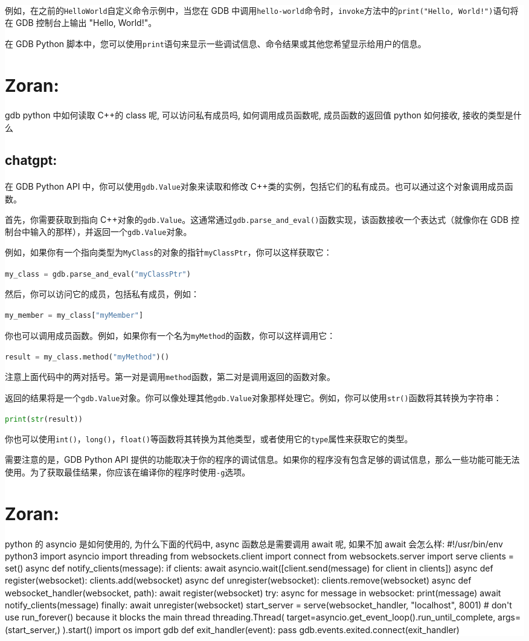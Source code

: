 例如，在之前的`HelloWorld`自定义命令示例中，当您在 GDB 中调用`hello-world`命令时，`invoke`方法中的`print("Hello, World!")`语句将在 GDB 控制台上输出 "Hello, World!"。

在 GDB Python 脚本中，您可以使用`print`语句来显示一些调试信息、命令结果或其他您希望显示给用户的信息。

# Zoran:

gdb python 中如何读取 C++的 class 呢, 可以访问私有成员吗, 如何调用成员函数呢, 成员函数的返回值 python 如何接收, 接收的类型是什么

## chatgpt:

在 GDB Python API 中，你可以使用`gdb.Value`对象来读取和修改 C++类的实例，包括它们的私有成员。也可以通过这个对象调用成员函数。

首先，你需要获取到指向 C++对象的`gdb.Value`。这通常通过`gdb.parse_and_eval()`函数实现，该函数接收一个表达式（就像你在 GDB 控制台中输入的那样），并返回一个`gdb.Value`对象。

例如，如果你有一个指向类型为`MyClass`的对象的指针`myClassPtr`，你可以这样获取它：

```python
my_class = gdb.parse_and_eval("myClassPtr")
```

然后，你可以访问它的成员，包括私有成员，例如：

```python
my_member = my_class["myMember"]
```

你也可以调用成员函数。例如，如果你有一个名为`myMethod`的函数，你可以这样调用它：

```python
result = my_class.method("myMethod")()
```

注意上面代码中的两对括号。第一对是调用`method`函数，第二对是调用返回的函数对象。

返回的结果将是一个`gdb.Value`对象。你可以像处理其他`gdb.Value`对象那样处理它。例如，你可以使用`str()`函数将其转换为字符串：

```python
print(str(result))
```

你也可以使用`int()`，`long()`，`float()`等函数将其转换为其他类型，或者使用它的`type`属性来获取它的类型。

需要注意的是，GDB Python API 提供的功能取决于你的程序的调试信息。如果你的程序没有包含足够的调试信息，那么一些功能可能无法使用。为了获取最佳结果，你应该在编译你的程序时使用`-g`选项。

# Zoran:

python 的 asyncio 是如何使用的, 为什么下面的代码中, async 函数总是需要调用 await 呢, 如果不加 await 会怎么样: #!/usr/bin/env python3 import asyncio import threading from websockets.client import connect from websockets.server import serve clients = set() async def notify_clients(message): if clients: await asyncio.wait(\[client.send(message) for client in clients\]) async def register(websocket): clients.add(websocket) async def unregister(websocket): clients.remove(websocket) async def websocket_handler(websocket, path): await register(websocket) try: async for message in websocket: print(message) await notify_clients(message) finally: await unregister(websocket) start_server = serve(websocket_handler, "localhost", 8001) # don't use run_forever() because it blocks the main thread threading.Thread( target=asyncio.get_event_loop().run_until_complete, args=(start_server,) ).start() import os import gdb def exit_handler(event): pass gdb.events.exited.connect(exit_handler)
